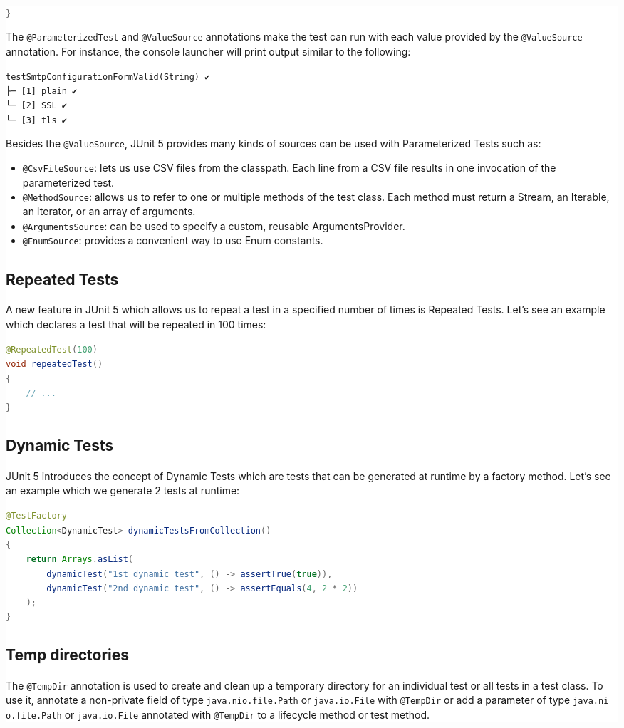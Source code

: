 ```java
}
``` 

The `@ParameterizedTest` and `@ValueSource` annotations make the test can run with each value provided by the 
`@ValueSource` annotation. For instance, the console launcher will print output similar to the following:

``` 
testSmtpConfigurationFormValid(String) ✔
├─ [1] plain ✔
└─ [2] SSL ✔
└─ [3] tls ✔
``` 

Besides the `@ValueSource`, JUnit 5 provides many kinds of sources can be used with Parameterized Tests such as:

* `@CsvFileSource`: lets us use CSV files from the classpath. Each line from a CSV file results in one invocation of the parameterized test.
* `@MethodSource`: allows us to refer to one or multiple methods of the test class. Each method must return a Stream, an Iterable, an Iterator, or an array of arguments.
* `@ArgumentsSource`: can be used to specify a custom, reusable ArgumentsProvider.
* `@EnumSource`: provides a convenient way to use Enum constants.

## Repeated Tests
A new feature in JUnit 5 which allows us to repeat a test in a specified number of times is Repeated Tests. Let’s see an example which declares a test that will be repeated in 100 times:

```java
@RepeatedTest(100)
void repeatedTest()
{
    // ...
}
``` 

## Dynamic Tests
JUnit 5 introduces the concept of Dynamic Tests which are tests that can be generated at runtime by a factory method. 
Let’s see an example which we generate 2 tests at runtime:

```java
@TestFactory
Collection<DynamicTest> dynamicTestsFromCollection()
{
    return Arrays.asList(
        dynamicTest("1st dynamic test", () -> assertTrue(true)),
        dynamicTest("2nd dynamic test", () -> assertEquals(4, 2 * 2))
    );
}
``` 

## Temp directories
The `@TempDir` annotation is used to create and clean up a temporary directory for an individual test or all tests in a test class. To use it, annotate a non-private field of type `java.nio.file.Path` or `java.io.File` with `@TempDir` or add a parameter of type `java.nio.file.Path` or `java.io.File` annotated with `@TempDir` to a lifecycle method or test method.
